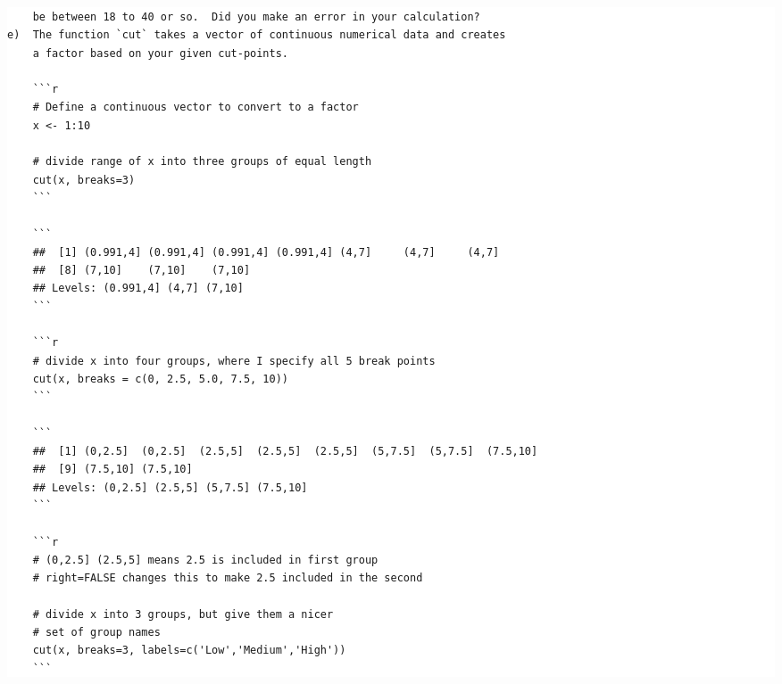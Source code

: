         be between 18 to 40 or so.  Did you make an error in your calculation?  
    e)  The function `cut` takes a vector of continuous numerical data and creates 
        a factor based on your given cut-points. 
        
        ```r
        # Define a continuous vector to convert to a factor
        x <- 1:10
        
        # divide range of x into three groups of equal length
        cut(x, breaks=3)
        ```
        
        ```
        ##  [1] (0.991,4] (0.991,4] (0.991,4] (0.991,4] (4,7]     (4,7]     (4,7]    
        ##  [8] (7,10]    (7,10]    (7,10]   
        ## Levels: (0.991,4] (4,7] (7,10]
        ```
        
        ```r
        # divide x into four groups, where I specify all 5 break points 
        cut(x, breaks = c(0, 2.5, 5.0, 7.5, 10))
        ```
        
        ```
        ##  [1] (0,2.5]  (0,2.5]  (2.5,5]  (2.5,5]  (2.5,5]  (5,7.5]  (5,7.5]  (7.5,10]
        ##  [9] (7.5,10] (7.5,10]
        ## Levels: (0,2.5] (2.5,5] (5,7.5] (7.5,10]
        ```
        
        ```r
        # (0,2.5] (2.5,5] means 2.5 is included in first group
        # right=FALSE changes this to make 2.5 included in the second  
        
        # divide x into 3 groups, but give them a nicer
        # set of group names
        cut(x, breaks=3, labels=c('Low','Medium','High'))
        ```
        